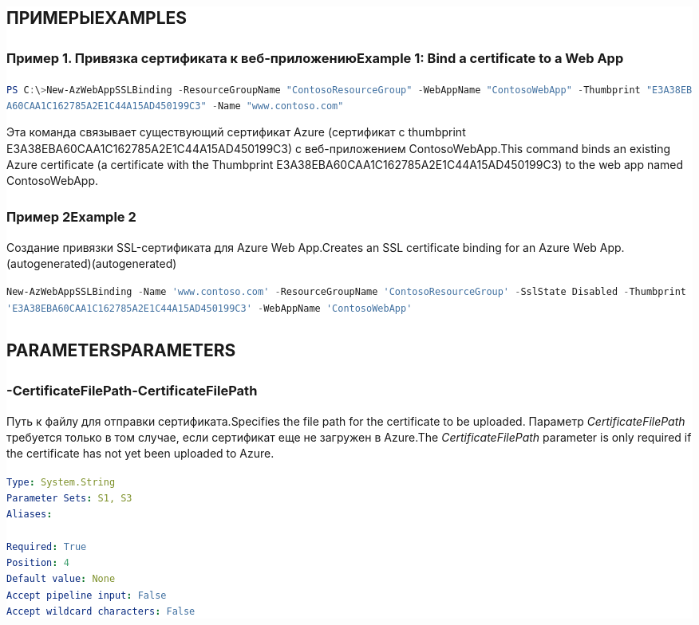 ## <span data-ttu-id="83693-120">ПРИМЕРЫ</span><span class="sxs-lookup"><span data-stu-id="83693-120">EXAMPLES</span></span>

### <span data-ttu-id="83693-121">Пример 1. Привязка сертификата к веб-приложению</span><span class="sxs-lookup"><span data-stu-id="83693-121">Example 1: Bind a certificate to a Web App</span></span>
```powershell
PS C:\>New-AzWebAppSSLBinding -ResourceGroupName "ContosoResourceGroup" -WebAppName "ContosoWebApp" -Thumbprint "E3A38EBA60CAA1C162785A2E1C44A15AD450199C3" -Name "www.contoso.com"
```

<span data-ttu-id="83693-122">Эта команда связывает существующий сертификат Azure (сертификат с thumbprint E3A38EBA60CAA1C162785A2E1C44A15AD450199C3) с веб-приложением ContosoWebApp.</span><span class="sxs-lookup"><span data-stu-id="83693-122">This command binds an existing Azure certificate (a certificate with the Thumbprint E3A38EBA60CAA1C162785A2E1C44A15AD450199C3) to the web app named ContosoWebApp.</span></span>

### <span data-ttu-id="83693-123">Пример 2</span><span class="sxs-lookup"><span data-stu-id="83693-123">Example 2</span></span>

<span data-ttu-id="83693-124">Создание привязки SSL-сертификата для Azure Web App.</span><span class="sxs-lookup"><span data-stu-id="83693-124">Creates an SSL certificate binding for an Azure Web App.</span></span> <span data-ttu-id="83693-125">(autogenerated)</span><span class="sxs-lookup"><span data-stu-id="83693-125">(autogenerated)</span></span>

```powershell <!-- Aladdin Generated Example --> 
New-AzWebAppSSLBinding -Name 'www.contoso.com' -ResourceGroupName 'ContosoResourceGroup' -SslState Disabled -Thumbprint 'E3A38EBA60CAA1C162785A2E1C44A15AD450199C3' -WebAppName 'ContosoWebApp'
```

## <span data-ttu-id="83693-126">PARAMETERS</span><span class="sxs-lookup"><span data-stu-id="83693-126">PARAMETERS</span></span>

### <span data-ttu-id="83693-127">-CertificateFilePath</span><span class="sxs-lookup"><span data-stu-id="83693-127">-CertificateFilePath</span></span>
<span data-ttu-id="83693-128">Путь к файлу для отправки сертификата.</span><span class="sxs-lookup"><span data-stu-id="83693-128">Specifies the file path for the certificate to be uploaded.</span></span>
<span data-ttu-id="83693-129">Параметр *CertificateFilePath* требуется только в том случае, если сертификат еще не загружен в Azure.</span><span class="sxs-lookup"><span data-stu-id="83693-129">The *CertificateFilePath* parameter is only required if the certificate has not yet been uploaded to Azure.</span></span>

```yaml
Type: System.String
Parameter Sets: S1, S3
Aliases:

Required: True
Position: 4
Default value: None
Accept pipeline input: False
Accept wildcard characters: False
```
